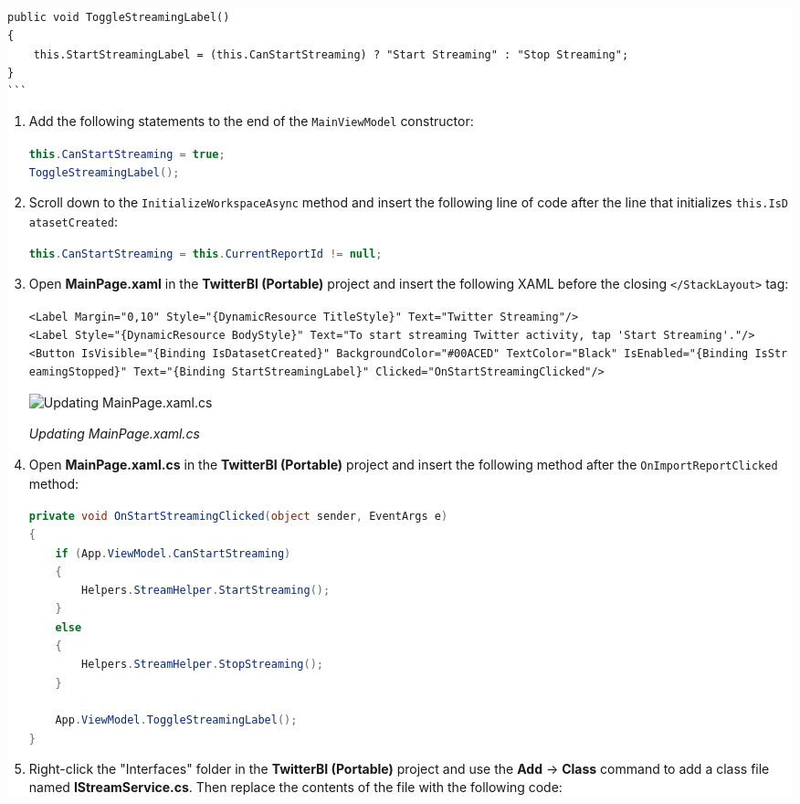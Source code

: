     public void ToggleStreamingLabel()
    {
        this.StartStreamingLabel = (this.CanStartStreaming) ? "Start Streaming" : "Stop Streaming";
    }
	```

1. Add the following statements to the end of the ```MainViewModel``` constructor:

	```C#
	this.CanStartStreaming = true;
	ToggleStreamingLabel();
	```

1. Scroll down to the ```InitializeWorkspaceAsync``` method and insert the following line of code after the line that initializes ```this.IsDatasetCreated```:

	```C#
	this.CanStartStreaming = this.CurrentReportId != null;
	```

1. Open **MainPage.xaml** in the **TwitterBI (Portable)** project and insert the following XAML before the closing ```</StackLayout>``` tag:

	```XAML
	<Label Margin="0,10" Style="{DynamicResource TitleStyle}" Text="Twitter Streaming"/>
	<Label Style="{DynamicResource BodyStyle}" Text="To start streaming Twitter activity, tap 'Start Streaming'."/>
	<Button IsVisible="{Binding IsDatasetCreated}" BackgroundColor="#00ACED" TextColor="Black" IsEnabled="{Binding IsStreamingStopped}" Text="{Binding StartStreamingLabel}" Clicked="OnStartStreamingClicked"/>
	```

    ![Updating MainPage.xaml.cs](Images/vs-updated-mainpage.png)
	
    _Updating MainPage.xaml.cs_ 

1. Open **MainPage.xaml.cs** in the **TwitterBI (Portable)** project and insert the following method after the ```OnImportReportClicked``` method:

	```C#
	private void OnStartStreamingClicked(object sender, EventArgs e)
	{
	    if (App.ViewModel.CanStartStreaming)
	    {
	        Helpers.StreamHelper.StartStreaming();
	    }
	    else
	    {
	        Helpers.StreamHelper.StopStreaming();
	    }
	
	    App.ViewModel.ToggleStreamingLabel();
	}
	```

1. Right-click the "Interfaces" folder in the **TwitterBI (Portable)** project and use the **Add** -> **Class** command to add a class file named **IStreamService.cs**. Then replace the contents of the file with the following code: 
